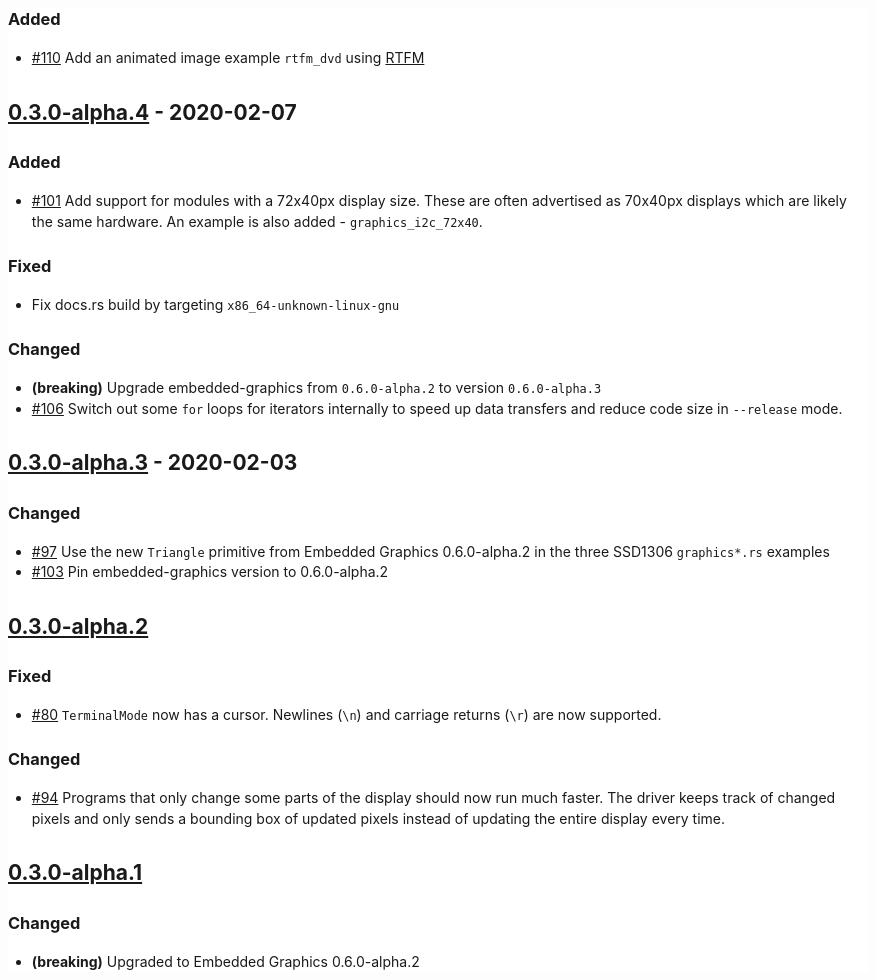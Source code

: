 ### Added

- [#110](https://github.com/jamwaffles/ssd1306/pull/110) Add an animated image example `rtfm_dvd`
  using [RTFM](https://crates.io/crates/cortex-m-rtfm)

## [0.3.0-alpha.4] - 2020-02-07

### Added

- [#101](https://github.com/jamwaffles/ssd1306/pull/101) Add support for modules with a 72x40px
  display size. These are often advertised as 70x40px displays which are likely the same hardware.
  An example is also added - `graphics_i2c_72x40`.

### Fixed

- Fix docs.rs build by targeting `x86_64-unknown-linux-gnu`

### Changed

- **(breaking)** Upgrade embedded-graphics from `0.6.0-alpha.2` to version `0.6.0-alpha.3`
- [#106](https://github.com/jamwaffles/ssd1306/pull/106) Switch out some `for` loops for iterators
  internally to speed up data transfers and reduce code size in `--release` mode.

## [0.3.0-alpha.3] - 2020-02-03

### Changed

- [#97](https://github.com/jamwaffles/ssd1306/pull/97) Use the new `Triangle` primitive from
  Embedded Graphics 0.6.0-alpha.2 in the three SSD1306 `graphics*.rs` examples
- [#103](https://github.com/jamwaffles/ssd1306/pull/103) Pin embedded-graphics version to
  0.6.0-alpha.2

## [0.3.0-alpha.2]

### Fixed

- [#80](https://github.com/jamwaffles/ssd1306/pull/80) `TerminalMode` now has a cursor. Newlines
  (`\n`) and carriage returns (`\r`) are now supported.

### Changed

- [#94](https://github.com/jamwaffles/ssd1306/pull/94) Programs that only change some parts of the
  display should now run much faster. The driver keeps track of changed pixels and only sends a
  bounding box of updated pixels instead of updating the entire display every time.

## [0.3.0-alpha.1]

### Changed

- **(breaking)** Upgraded to Embedded Graphics 0.6.0-alpha.2


[unreleased]: https://github.com/jamwaffles/ssd1306/compare/v0.8.4...HEAD
[0.8.4]: https://github.com/jamwaffles/ssd1306/compare/v0.8.3...v0.8.4
[0.8.3]: https://github.com/jamwaffles/ssd1306/compare/v0.8.2...v0.8.3
[0.8.2]: https://github.com/jamwaffles/ssd1306/compare/v0.8.1...v0.8.2
[0.8.1]: https://github.com/jamwaffles/ssd1306/compare/v0.8.0...v0.8.1
[0.8.0]: https://github.com/jamwaffles/ssd1306/compare/v0.7.1...v0.8.0
[0.7.1]: https://github.com/jamwaffles/ssd1306/compare/v0.7.0...v0.7.1
[0.7.0]: https://github.com/jamwaffles/ssd1306/compare/v0.6.0...v0.7.0
[0.6.0]: https://github.com/jamwaffles/ssd1306/compare/v0.5.2...v0.6.0
[0.5.2]: https://github.com/jamwaffles/ssd1306/compare/v0.5.1...v0.5.2
[0.5.1]: https://github.com/jamwaffles/ssd1306/compare/v0.5.0...v0.5.1
[0.5.0]: https://github.com/jamwaffles/ssd1306/compare/v0.4.2...v0.5.0
[0.4.2]: https://github.com/jamwaffles/ssd1306/compare/v0.4.1...v0.4.2
[0.4.1]: https://github.com/jamwaffles/ssd1306/compare/v0.4.0...v0.4.1
[0.4.0]: https://github.com/jamwaffles/ssd1306/compare/v0.3.1...v0.4.0
[0.3.1]: https://github.com/jamwaffles/ssd1306/compare/v0.3.0...v0.3.1
[0.3.0]: https://github.com/jamwaffles/ssd1306/compare/v0.3.0-alpha.4...v0.3.0
[0.3.0-alpha.4]: https://github.com/jamwaffles/ssd1306/compare/v0.3.0-alpha.3...v0.3.0-alpha.4
[0.3.0-alpha.3]: https://github.com/jamwaffles/ssd1306/compare/v0.3.0-alpha.2...v0.3.0-alpha.3
[0.3.0-alpha.2]: https://github.com/jamwaffles/ssd1306/compare/v0.3.0-alpha.1...v0.3.0-alpha.2
[0.3.0-alpha.1]: https://github.com/jamwaffles/ssd1306/compare/0.2.5...v0.3.0-alpha.1